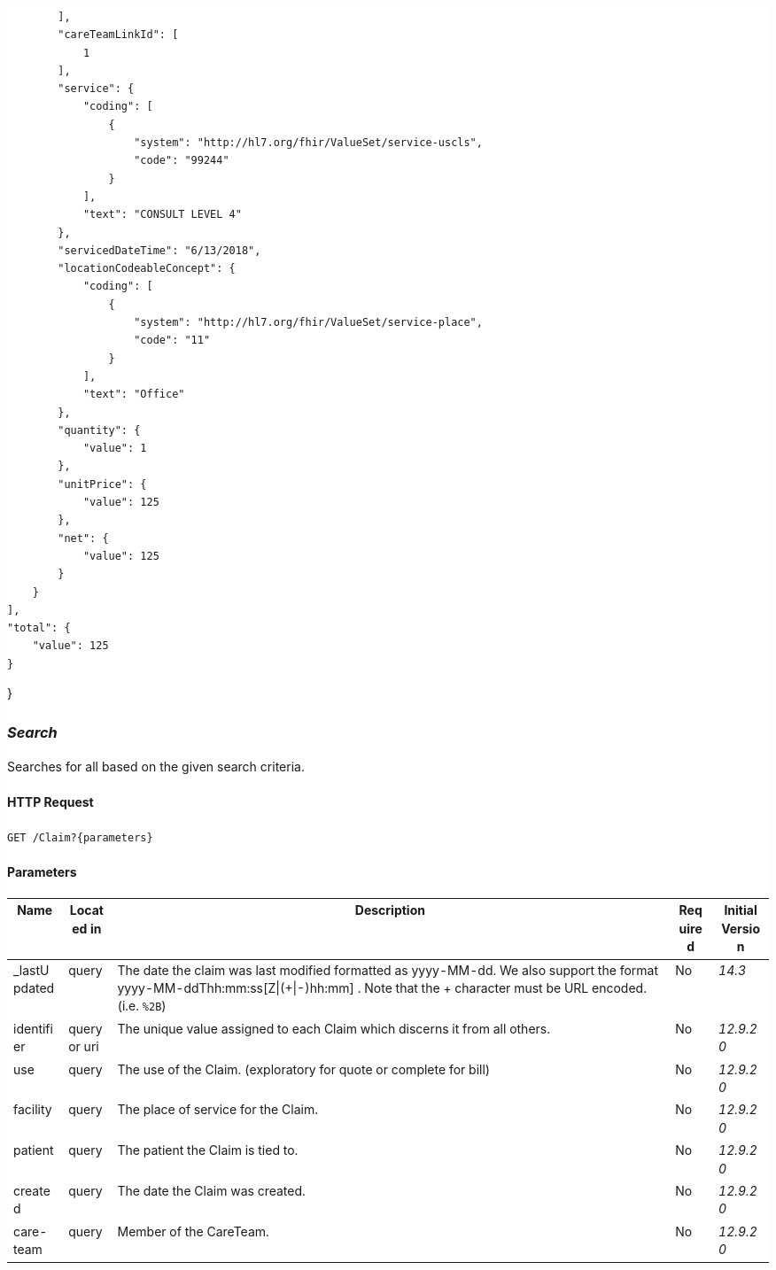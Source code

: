             ],
            "careTeamLinkId": [
                1
            ],
            "service": {
                "coding": [
                    {
                        "system": "http://hl7.org/fhir/ValueSet/service-uscls",
                        "code": "99244"
                    }
                ],
                "text": "CONSULT LEVEL 4"
            },
            "servicedDateTime": "6/13/2018",
            "locationCodeableConcept": {
                "coding": [
                    {
                        "system": "http://hl7.org/fhir/ValueSet/service-place",
                        "code": "11"
                    }
                ],
                "text": "Office"
            },
            "quantity": {
                "value": 1
            },
            "unitPrice": {
                "value": 125
            },
            "net": {
                "value": 125
            }
        }
    ],
    "total": {
        "value": 125
    }
}
</pre>
&nbsp;

### *Search*
Searches for all  based on the given search criteria.

#### HTTP Request 
`GET /Claim?{parameters}`

#### Parameters
| Name | Located in | Description | Required | Initial Version |
| ---- | ---------- | ----------- | -------- | --------------- |
| _lastUpdated | query | The date the claim was last modified formatted as yyyy-MM-dd. We also support the format yyyy-MM-ddThh:mm:ss\[Z&#124;(+&#124;-)hh:mm\] . Note that the + character must be URL encoded. (i.e. `%2B`) | No | _14.3_ |
| identifier | query or uri | The unique value assigned to each Claim which discerns it from all others. |  No | _12.9.20_ |
| use | query | The use of the Claim. (exploratory for quote or complete for bill) | No | _12.9.20_ |
| facility | query | The place of service for the Claim. | No | _12.9.20_ |
| patient | query | The patient the Claim is tied to. | No | _12.9.20_ |
| created | query | The date the Claim was created. | No | _12.9.20_ |
| care-team | query | Member of the CareTeam. | No | _12.9.20_ |
